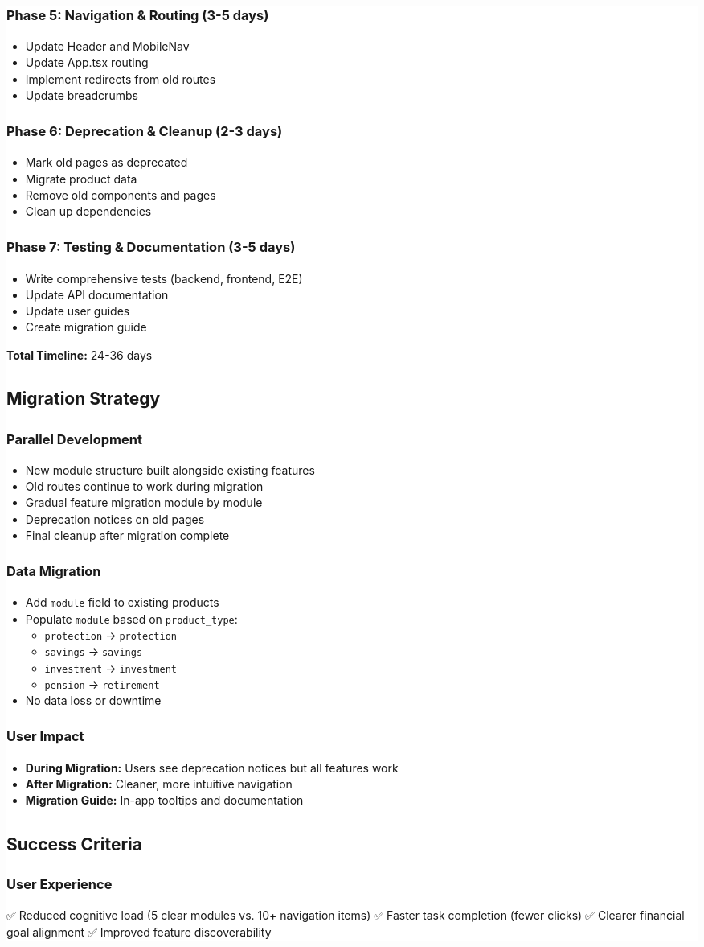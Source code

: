 ### Phase 5: Navigation & Routing (3-5 days)
- Update Header and MobileNav
- Update App.tsx routing
- Implement redirects from old routes
- Update breadcrumbs

### Phase 6: Deprecation & Cleanup (2-3 days)
- Mark old pages as deprecated
- Migrate product data
- Remove old components and pages
- Clean up dependencies

### Phase 7: Testing & Documentation (3-5 days)
- Write comprehensive tests (backend, frontend, E2E)
- Update API documentation
- Update user guides
- Create migration guide

**Total Timeline:** 24-36 days

## Migration Strategy

### Parallel Development
- New module structure built alongside existing features
- Old routes continue to work during migration
- Gradual feature migration module by module
- Deprecation notices on old pages
- Final cleanup after migration complete

### Data Migration
- Add `module` field to existing products
- Populate `module` based on `product_type`:
  - `protection` → `protection`
  - `savings` → `savings`
  - `investment` → `investment`
  - `pension` → `retirement`
- No data loss or downtime

### User Impact
- **During Migration:** Users see deprecation notices but all features work
- **After Migration:** Cleaner, more intuitive navigation
- **Migration Guide:** In-app tooltips and documentation

## Success Criteria

### User Experience
✅ Reduced cognitive load (5 clear modules vs. 10+ navigation items)
✅ Faster task completion (fewer clicks)
✅ Clearer financial goal alignment
✅ Improved feature discoverability
